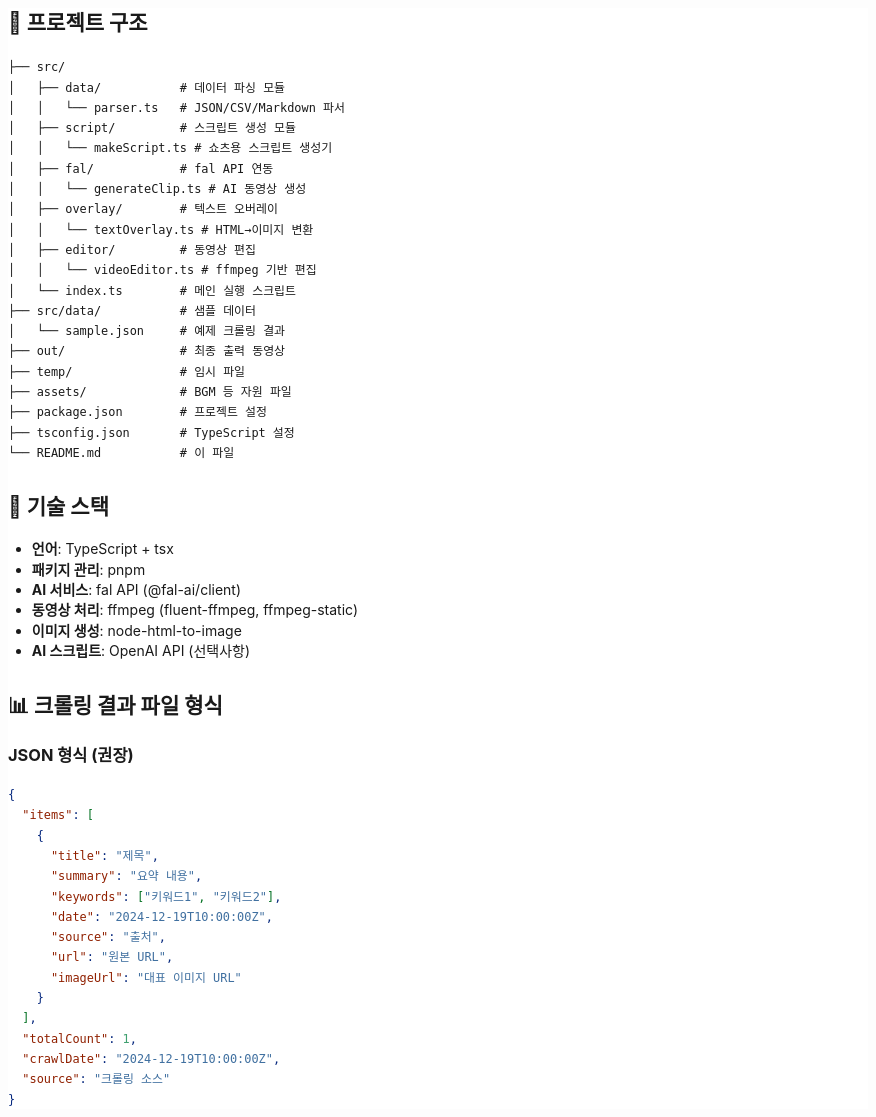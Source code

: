 ## 📁 프로젝트 구조

```
├── src/
│   ├── data/           # 데이터 파싱 모듈
│   │   └── parser.ts   # JSON/CSV/Markdown 파서
│   ├── script/         # 스크립트 생성 모듈
│   │   └── makeScript.ts # 쇼츠용 스크립트 생성기
│   ├── fal/            # fal API 연동
│   │   └── generateClip.ts # AI 동영상 생성
│   ├── overlay/        # 텍스트 오버레이
│   │   └── textOverlay.ts # HTML→이미지 변환
│   ├── editor/         # 동영상 편집
│   │   └── videoEditor.ts # ffmpeg 기반 편집
│   └── index.ts        # 메인 실행 스크립트
├── src/data/           # 샘플 데이터
│   └── sample.json     # 예제 크롤링 결과
├── out/                # 최종 출력 동영상
├── temp/               # 임시 파일
├── assets/             # BGM 등 자원 파일
├── package.json        # 프로젝트 설정
├── tsconfig.json       # TypeScript 설정
└── README.md           # 이 파일
```

## 🔧 기술 스택

- **언어**: TypeScript + tsx
- **패키지 관리**: pnpm
- **AI 서비스**: fal API (@fal-ai/client)
- **동영상 처리**: ffmpeg (fluent-ffmpeg, ffmpeg-static)
- **이미지 생성**: node-html-to-image
- **AI 스크립트**: OpenAI API (선택사항)

## 📊 크롤링 결과 파일 형식

### JSON 형식 (권장)

```json
{
  "items": [
    {
      "title": "제목",
      "summary": "요약 내용",
      "keywords": ["키워드1", "키워드2"],
      "date": "2024-12-19T10:00:00Z",
      "source": "출처",
      "url": "원본 URL",
      "imageUrl": "대표 이미지 URL"
    }
  ],
  "totalCount": 1,
  "crawlDate": "2024-12-19T10:00:00Z",
  "source": "크롤링 소스"
}
```
